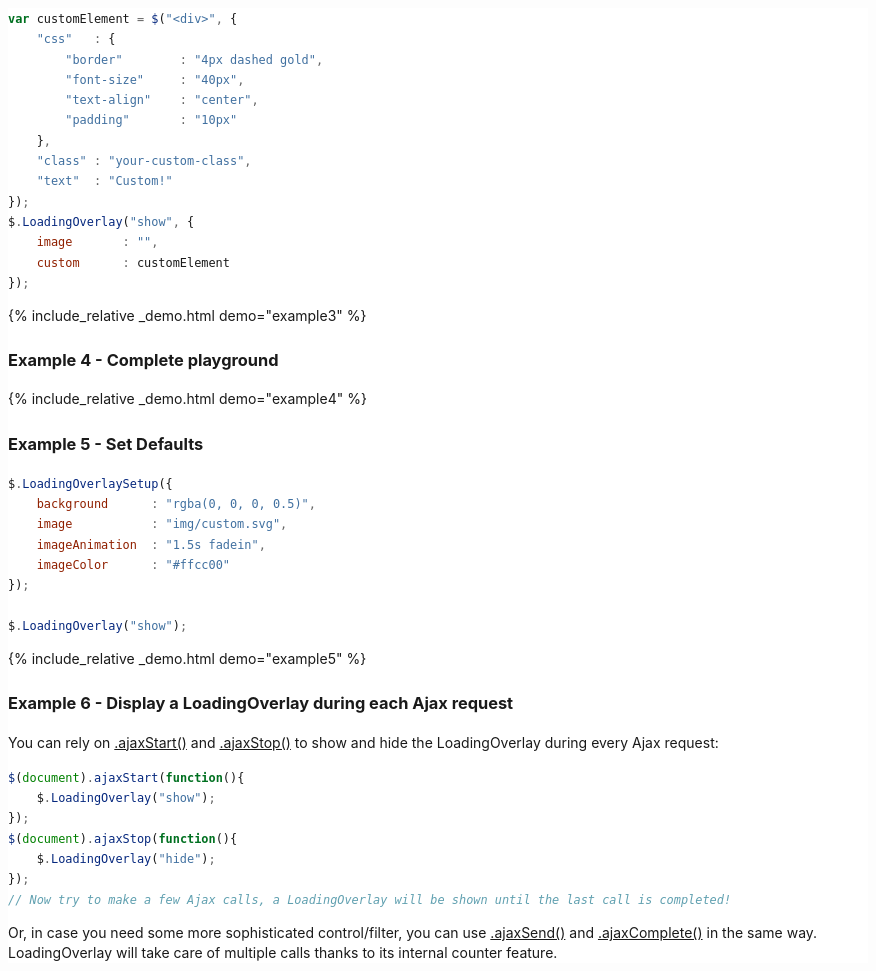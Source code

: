 ```javascript
var customElement = $("<div>", {
    "css"   : {
        "border"        : "4px dashed gold",
        "font-size"     : "40px",
        "text-align"    : "center",
        "padding"       : "10px"
    },
    "class" : "your-custom-class",
    "text"  : "Custom!"
});
$.LoadingOverlay("show", {
    image       : "",
    custom      : customElement
});
```
{% include_relative _demo.html demo="example3" %}


### Example 4 - Complete playground
{% include_relative _demo.html demo="example4" %}


### Example 5 - Set Defaults
```javascript
$.LoadingOverlaySetup({
    background      : "rgba(0, 0, 0, 0.5)",
    image           : "img/custom.svg",
    imageAnimation  : "1.5s fadein",
    imageColor      : "#ffcc00"
});

$.LoadingOverlay("show");
```
{% include_relative _demo.html demo="example5" %}


### Example 6 - Display a LoadingOverlay during each Ajax request
You can rely on [.ajaxStart()](https://api.jquery.com/ajaxStart/) and [.ajaxStop()](https://api.jquery.com/ajaxStop/) to show and hide the LoadingOverlay during every Ajax request:

```javascript
$(document).ajaxStart(function(){
    $.LoadingOverlay("show");
});
$(document).ajaxStop(function(){
    $.LoadingOverlay("hide");
});
// Now try to make a few Ajax calls, a LoadingOverlay will be shown until the last call is completed!
```

Or, in case you need some more sophisticated control/filter, you can use [.ajaxSend()](https://api.jquery.com/ajaxSend/) and [.ajaxComplete()](https://api.jquery.com/ajaxComplete/) in the same way. LoadingOverlay will take care of multiple calls thanks to its internal counter feature.
